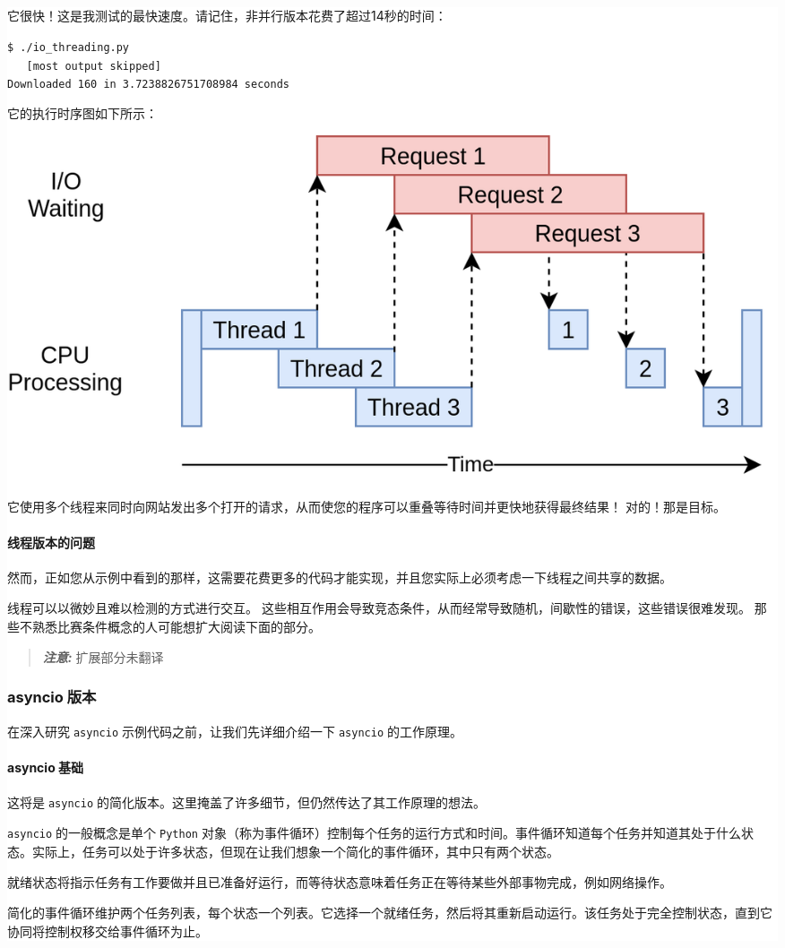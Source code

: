 它很快！这是我测试的最快速度。请记住，非并行版本花费了超过14秒的时间：

```shell script
$ ./io_threading.py
   [most output skipped]
Downloaded 160 in 3.7238826751708984 seconds
```

它的执行时序图如下所示：

![threading](../assets/images/Threading.png)

它使用多个线程来同时向网站发出多个打开的请求，从而使您的程序可以重叠等待时间并更快地获得最终结果！ 对的！那是目标。

#### 线程版本的问题

然而，正如您从示例中看到的那样，这需要花费更多的代码才能实现，并且您实际上必须考虑一下线程之间共享的数据。

线程可以以微妙且难以检测的方式进行交互。 这些相互作用会导致竞态条件，从而经常导致随机，间歇性的错误，这些错误很难发现。 那些不熟悉比赛条件概念的人可能想扩大阅读下面的部分。

> **_注意:_** 扩展部分未翻译

### asyncio 版本

在深入研究 `asyncio` 示例代码之前，让我们先详细介绍一下 `asyncio` 的工作原理。

#### asyncio 基础

这将是 `asyncio` 的简化版本。这里掩盖了许多细节，但仍然传达了其工作原理的想法。

`asyncio` 的一般概念是单个 `Python` 对象（称为事件循环）控制每个任务的运行方式和时间。事件循环知道每个任务并知道其处于什么状态。实际上，任务可以处于许多状态，但现在让我们想象一个简化的事件循环，其中只有两个状态。

就绪状态将指示任务有工作要做并且已准备好运行，而等待状态意味着任务正在等待某些外部事物完成，例如网络操作。

简化的事件循环维护两个任务列表，每个状态一个列表。它选择一个就绪任务，然后将其重新启动运行。该任务处于完全控制状态，直到它协同将控制权移交给事件循环为止。
